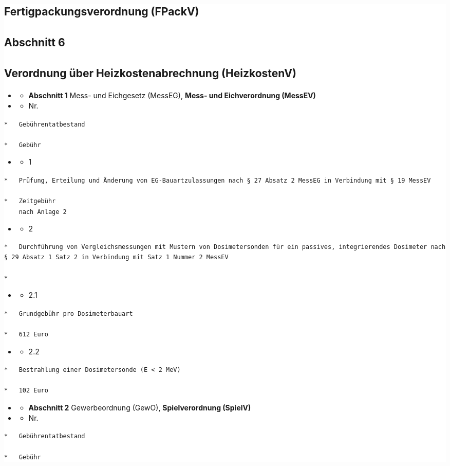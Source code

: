 ## Fertigpackungsverordnung (FPackV)



## Abschnitt 6

## Verordnung über Heizkostenabrechnung (HeizkostenV)


*    *   **Abschnitt 1**
        Mess- und Eichgesetz (MessEG),
        **Mess- und Eichverordnung (MessEV)**


*    *   Nr.

    *   Gebührentatbestand

    *   Gebühr


*    *   1

    *   Prüfung, Erteilung und Änderung von EG-Bauartzulassungen nach § 27 Absatz 2 MessEG in Verbindung mit § 19 MessEV

    *   Zeitgebühr
        nach Anlage 2


*    *   2

    *   Durchführung von Vergleichsmessungen mit Mustern von Dosimetersonden für ein passives, integrierendes Dosimeter nach § 29 Absatz 1 Satz 2 in Verbindung mit Satz 1 Nummer 2 MessEV

    *

*    *   2.1

    *   Grundgebühr pro Dosimeterbauart

    *   612 Euro


*    *   2.2

    *   Bestrahlung einer Dosimetersonde (E < 2 MeV)

    *   102 Euro


*    *   **Abschnitt 2**
        Gewerbeordnung (GewO),
        **Spielverordnung (SpielV)**


*    *   Nr.

    *   Gebührentatbestand

    *   Gebühr
